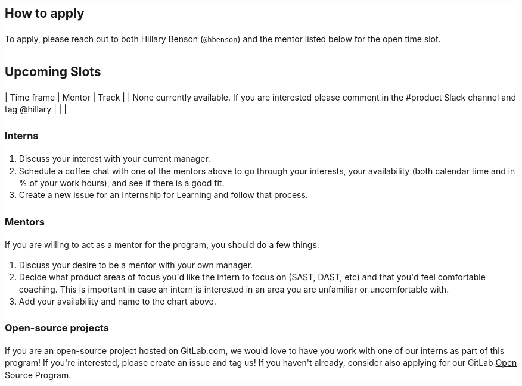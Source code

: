 ## How to apply

To apply, please reach out to both Hillary Benson (`@hbenson`) and the mentor listed below for the open time slot.

## Upcoming Slots

| Time frame | Mentor | Track |
| None currently available.  If you are interested please comment in the #product Slack channel and tag @hillary | | |

### Interns

1. Discuss your interest with your current manager.
1. Schedule a coffee chat with one of the mentors above to go through your
  interests, your availability (both calendar time and in % of your work hours),
  and see if there is a good fit.
1. Create a new issue for an [Internship for Learning](/handbook/people-group/learning-and-development/internship-for-learning/)
  and follow that process.

### Mentors

If you are willing to act as a mentor for the program, you should do a few
things:

1. Discuss your desire to be a mentor with your own manager.
1. Decide what product areas of focus you'd like the intern to focus on (SAST, DAST, etc)
  and that you'd feel comfortable coaching. This is important in case an intern
  is interested in an area you are unfamiliar or uncomfortable with.
1. Add your availability and name to the chart above.

### Open-source projects

If you are an open-source project hosted on GitLab.com, we would love to have
you work with one of our interns as part of this program! If you're interested,
please create an issue and tag us! If you haven't already, consider also
applying for our GitLab [Open Source Program](https://about.gitlab.com/solutions/open-source/join/).
